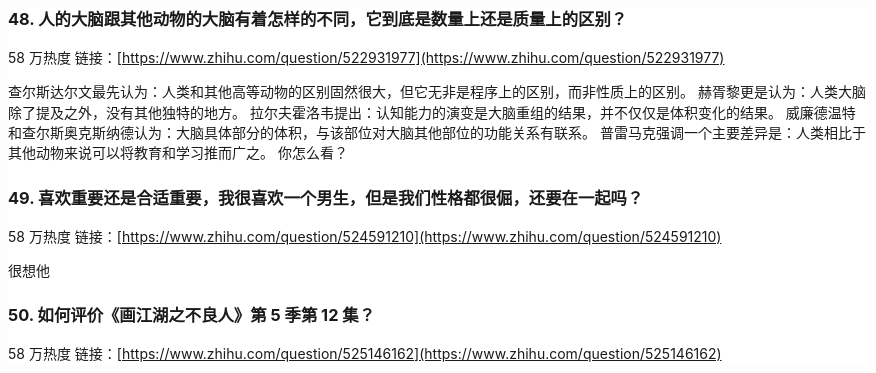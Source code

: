 ### 48. 人的大脑跟其他动物的大脑有着怎样的不同，它到底是数量上还是质量上的区别？
58 万热度 链接：[https://www.zhihu.com/question/522931977](https://www.zhihu.com/question/522931977)

查尔斯达尔文最先认为：人类和其他高等动物的区别固然很大，但它无非是程序上的区别，而非性质上的区别。 赫胥黎更是认为：人类大脑除了提及之外，没有其他独特的地方。 拉尔夫霍洛韦提出：认知能力的演变是大脑重组的结果，并不仅仅是体积变化的结果。 威廉德温特和查尔斯奥克斯纳德认为：大脑具体部分的体积，与该部位对大脑其他部位的功能关系有联系。 普雷马克强调一个主要差异是：人类相比于其他动物来说可以将教育和学习推而广之。 你怎么看？

### 49. 喜欢重要还是合适重要，我很喜欢一个男生，但是我们性格都很倔，还要在一起吗？
58 万热度 链接：[https://www.zhihu.com/question/524591210](https://www.zhihu.com/question/524591210)

很想他

### 50. 如何评价《画江湖之不良人》第 5 季第 12 集？
58 万热度 链接：[https://www.zhihu.com/question/525146162](https://www.zhihu.com/question/525146162)



